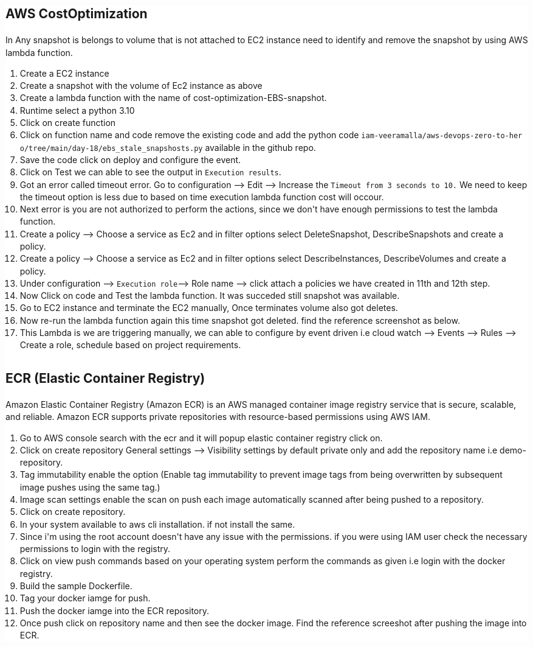 ## AWS CostOptimization ##

In Any snapshot is belongs to volume that is not attached to EC2 instance need to identify and remove the snapshot by using AWS lambda function.

1. Create a EC2 instance
2. Create a snapshot with the volume of Ec2 instance as above
3. Create a lambda function with the name of cost-optimization-EBS-snapshot.
4. Runtime select a python 3.10
5. Click on create function
6. Click on function name and code remove the existing code and add the python code `iam-veeramalla/aws-devops-zero-to-hero/tree/main/day-18/ebs_stale_snapshosts.py` available in the github repo.
5. Save the code click on deploy and configure the event.
6.  Click on Test we can able to see the output in `Execution results`.
7. Got an error called timeout error. Go to configuration --> Edit --> Increase the `Timeout from 3 seconds to 10.` We need to keep the timeout option is less due to based on time execution lambda function cost will occour.
8. Next error is you are not authorized to perform the actions, since we don't have enough permissions to test the lambda function.
9. Create a policy --> Choose a service as Ec2 and in filter options select DeleteSnapshot, DescribeSnapshots and create a policy.
10. Create a policy --> Choose a service as Ec2 and in filter options select DescribeInstances, DescribeVolumes and create a policy.
11. Under configuration --> `Execution role`--> Role name --> click  attach a policies we have created in 11th and 12th step.
12. Now Click on code and Test the lambda function. It was succeded still snapshot was available.
13. Go to EC2 instance and terminate the EC2 manually, Once terminates volume also got deletes.
14. Now re-run the lambda function again this time snapshot got deleted. find the reference screenshot as below.
15. This Lambda is we are triggering manually, we can able to configure by event driven i.e cloud watch --> Events --> Rules --> Create a role, schedule based on project requirements.

## ECR (Elastic Container Registry) ##

Amazon Elastic Container Registry (Amazon ECR) is an AWS managed container image registry service that is secure, scalable, and reliable. Amazon ECR supports private repositories with resource-based permissions using AWS IAM.

1. Go to AWS console search with the ecr and it will popup elastic container registry click on.
2. Click on create repository General settings --> Visibility settings by default private only and add the repository name i.e demo-repository.
3. Tag immutability enable the option (Enable tag immutability to prevent image tags from being overwritten by subsequent image pushes using the same tag.)
4. Image scan settings enable the scan on push each image automatically scanned after being pushed to a repository.
5. Click on create repository.
6. In your system available to aws cli installation. if not install the same.
7. Since i'm using the root account doesn't have any issue with the permissions. if you were using IAM user check the necessary permissions to login with the registry.
8. Click on view push commands based on your operating system perform the commands as given i.e login with the docker registry.
9. Build the sample Dockerfile.
10. Tag your docker iamge for push.
11. Push the docker iamge into the ECR repository.
12. Once push click on repository name and then see the docker image. Find the reference screeshot after pushing the image into ECR.
